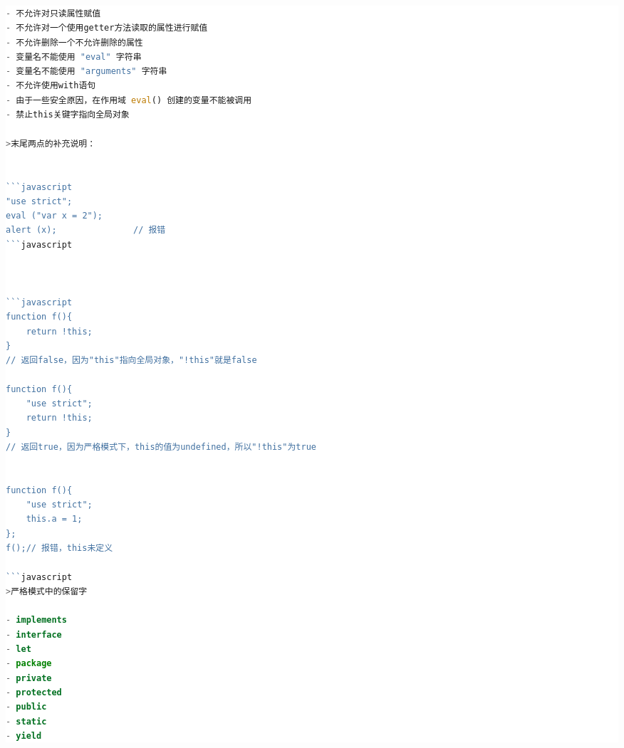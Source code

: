 ```javascript
- 不允许对只读属性赋值
- 不允许对一个使用getter方法读取的属性进行赋值
- 不允许删除一个不允许删除的属性
- 变量名不能使用 "eval" 字符串
- 变量名不能使用 "arguments" 字符串
- 不允许使用with语句
- 由于一些安全原因，在作用域 eval() 创建的变量不能被调用
- 禁止this关键字指向全局对象

>末尾两点的补充说明：


```javascript
"use strict";
eval ("var x = 2");
alert (x);               // 报错
```javascript



```javascript
function f(){
    return !this;
} 
// 返回false，因为"this"指向全局对象，"!this"就是false

function f(){ 
    "use strict";
    return !this;
} 
// 返回true，因为严格模式下，this的值为undefined，所以"!this"为true


function f(){
    "use strict";
    this.a = 1;
};
f();// 报错，this未定义

```javascript
>严格模式中的保留字

- implements
- interface
- let
- package
- private
- protected
- public
- static
- yield
